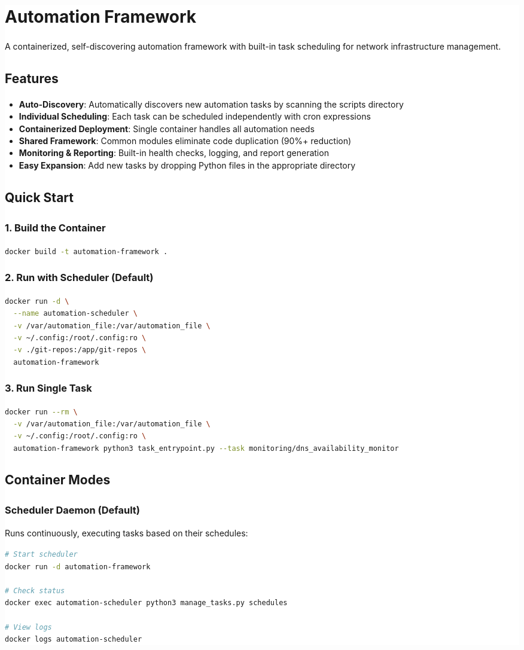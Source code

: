 # Automation Framework

A containerized, self-discovering automation framework with built-in task scheduling for network infrastructure management.

## Features

- **Auto-Discovery**: Automatically discovers new automation tasks by scanning the scripts directory
- **Individual Scheduling**: Each task can be scheduled independently with cron expressions
- **Containerized Deployment**: Single container handles all automation needs
- **Shared Framework**: Common modules eliminate code duplication (90%+ reduction)
- **Monitoring & Reporting**: Built-in health checks, logging, and report generation
- **Easy Expansion**: Add new tasks by dropping Python files in the appropriate directory

## Quick Start

### 1. Build the Container

```bash
docker build -t automation-framework .
```

### 2. Run with Scheduler (Default)

```bash
docker run -d \
  --name automation-scheduler \
  -v /var/automation_file:/var/automation_file \
  -v ~/.config:/root/.config:ro \
  -v ./git-repos:/app/git-repos \
  automation-framework
```

### 3. Run Single Task

```bash
docker run --rm \
  -v /var/automation_file:/var/automation_file \
  -v ~/.config:/root/.config:ro \
  automation-framework python3 task_entrypoint.py --task monitoring/dns_availability_monitor
```

## Container Modes

### Scheduler Daemon (Default)
Runs continuously, executing tasks based on their schedules:

```bash
# Start scheduler
docker run -d automation-framework

# Check status
docker exec automation-scheduler python3 manage_tasks.py schedules

# View logs
docker logs automation-scheduler
```
